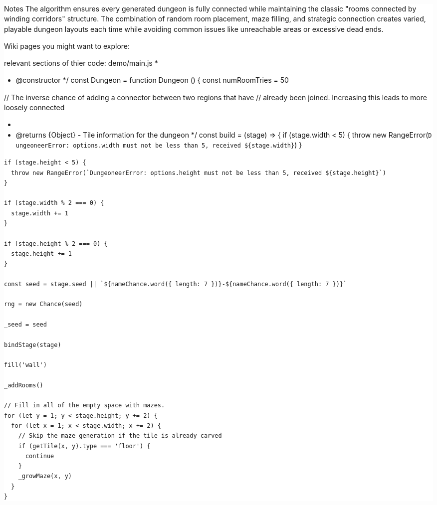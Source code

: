 Notes
The algorithm ensures every generated dungeon is fully connected while maintaining the classic "rooms connected by winding corridors" structure. The combination of random room placement, maze filling, and strategic connection creates varied, playable dungeon layouts each time while avoiding common issues like unreachable areas or excessive dead ends.

Wiki pages you might want to explore:

relevant sections of thier code:
demo/main.js
*
 * @constructor
 */
const Dungeon = function Dungeon () {
  const numRoomTries = 50

  // The inverse chance of adding a connector between two regions that have
  // already been joined. Increasing this leads to more loosely connected


   *
   * @returns {Object} - Tile information for the dungeon
   */
  const build = (stage) => {
    if (stage.width < 5) {
      throw new RangeError(`DungeoneerError: options.width must not be less than 5, received ${stage.width}`)
    }

    if (stage.height < 5) {
      throw new RangeError(`DungeoneerError: options.height must not be less than 5, received ${stage.height}`)
    }

    if (stage.width % 2 === 0) {
      stage.width += 1
    }

    if (stage.height % 2 === 0) {
      stage.height += 1
    }

    const seed = stage.seed || `${nameChance.word({ length: 7 })}-${nameChance.word({ length: 7 })}`

    rng = new Chance(seed)

    _seed = seed

    bindStage(stage)

    fill('wall')

    _addRooms()

    // Fill in all of the empty space with mazes.
    for (let y = 1; y < stage.height; y += 2) {
      for (let x = 1; x < stage.width; x += 2) {
        // Skip the maze generation if the tile is already carved
        if (getTile(x, y).type === 'floor') {
          continue
        }
        _growMaze(x, y)
      }
    }
